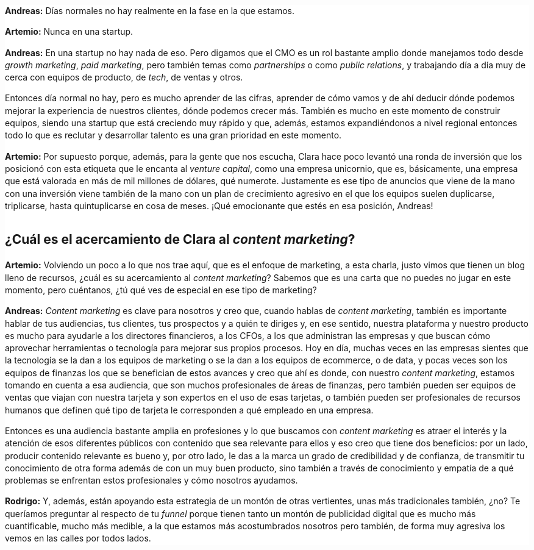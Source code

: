 **Andreas:** Días normales no hay realmente en la fase en la que estamos.

**Artemio:** Nunca en una startup.

**Andreas:** En una startup no hay nada de eso. Pero digamos que el CMO es un rol bastante amplio donde manejamos todo desde _growth_ _marketing_, _paid marketing_, pero también temas como _partnerships_ o como _public relations_, y trabajando día a día muy de cerca con equipos de producto, de _tech_, de ventas y otros.

Entonces día normal no hay, pero es mucho aprender de las cifras, aprender de cómo vamos y de ahí deducir dónde podemos mejorar la experiencia de nuestros clientes, dónde podemos crecer más. También es mucho en este momento de construir equipos, siendo una startup que está creciendo muy rápido y que, además, estamos expandiéndonos a nivel regional entonces todo lo que es reclutar y desarrollar talento es una gran prioridad en este momento.

**Artemio:** Por supuesto porque, además, para la gente que nos escucha, Clara hace poco levantó una ronda de inversión que los posicionó con esta etiqueta que le encanta al _venture capital_, como una empresa unicornio, que es, básicamente, una empresa que está valorada en más de mil millones de dólares, qué numerote. Justamente es ese tipo de anuncios que viene de la mano con una inversión viene también de la mano con un plan de crecimiento agresivo en el que los equipos suelen duplicarse, triplicarse, hasta quintuplicarse en cosa de meses. ¡Qué emocionante que estés en esa posición, Andreas!

## ¿Cuál es el acercamiento de Clara al _content marketing_?

**Artemio:** Volviendo un poco a lo que nos trae aquí, que es el enfoque de marketing, a esta charla, justo vimos que tienen un blog lleno de recursos, ¿cuál es su acercamiento al _content marketing_? Sabemos que es una carta que no puedes no jugar en este momento, pero cuéntanos, ¿tú qué ves de especial en ese tipo de marketing?

**Andreas:** _Content marketing_ es clave para nosotros y creo que, cuando hablas de _content marketing_, también es importante hablar de tus audiencias, tus clientes, tus prospectos y a quién te diriges y, en ese sentido, nuestra plataforma y nuestro producto es mucho para ayudarle a los directores financieros, a los CFOs, a los que administran las empresas y que buscan cómo aprovechar herramientas o tecnología para mejorar sus propios procesos. Hoy en día, muchas veces en las empresas sientes que la tecnología se la dan a los equipos de marketing o se la dan a los equipos de ecommerce, o de data, y pocas veces son los equipos de finanzas los que se benefician de estos avances y creo que ahí es donde, con nuestro _content marketing_, estamos tomando en cuenta a esa audiencia, que son muchos profesionales de áreas de finanzas, pero también pueden ser equipos de ventas que viajan con nuestra tarjeta y son expertos en el uso de esas tarjetas, o también pueden ser profesionales de recursos humanos que definen qué tipo de tarjeta le corresponden a qué empleado en una empresa.

Entonces es una audiencia bastante amplia en profesiones y lo que buscamos con _content marketing_ es atraer el interés y la atención de esos diferentes públicos con contenido que sea relevante para ellos y eso creo que tiene dos beneficios: por un lado, producir contenido relevante es bueno y, por otro lado, le das a la marca un grado de credibilidad y de confianza, de transmitir tu conocimiento de otra forma además de con un muy buen producto, sino también a través de conocimiento y empatía de a qué problemas se enfrentan estos profesionales y cómo nosotros ayudamos.

**Rodrigo:** Y, además, están apoyando esta estrategia de un montón de otras vertientes, unas más tradicionales también, ¿no? Te queríamos preguntar al respecto de tu _funnel_ porque tienen tanto un montón de publicidad digital que es mucho más cuantificable, mucho más medible, a la que estamos más acostumbrados nosotros pero también, de forma muy agresiva los vemos en las calles por todos lados.
